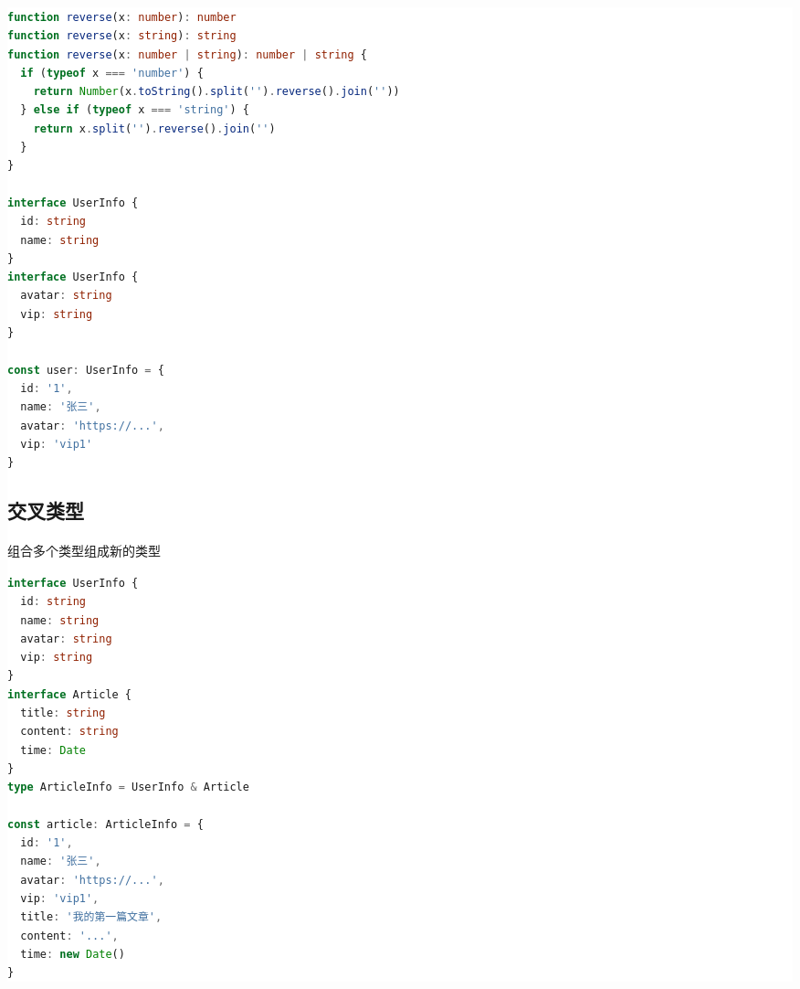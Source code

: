 ``` ts
function reverse(x: number): number
function reverse(x: string): string
function reverse(x: number | string): number | string {
  if (typeof x === 'number') {
    return Number(x.toString().split('').reverse().join(''))
  } else if (typeof x === 'string') {
    return x.split('').reverse().join('')
  }
}

interface UserInfo {
  id: string
  name: string
}
interface UserInfo {
  avatar: string
  vip: string
}

const user: UserInfo = {
  id: '1',
  name: '张三',
  avatar: 'https://...',
  vip: 'vip1'
}
```

## 交叉类型

组合多个类型组成新的类型

``` ts
interface UserInfo {
  id: string
  name: string
  avatar: string
  vip: string
}
interface Article {
  title: string
  content: string
  time: Date
}
type ArticleInfo = UserInfo & Article

const article: ArticleInfo = {
  id: '1',
  name: '张三',
  avatar: 'https://...',
  vip: 'vip1',
  title: '我的第一篇文章',
  content: '...',
  time: new Date()
}
```
